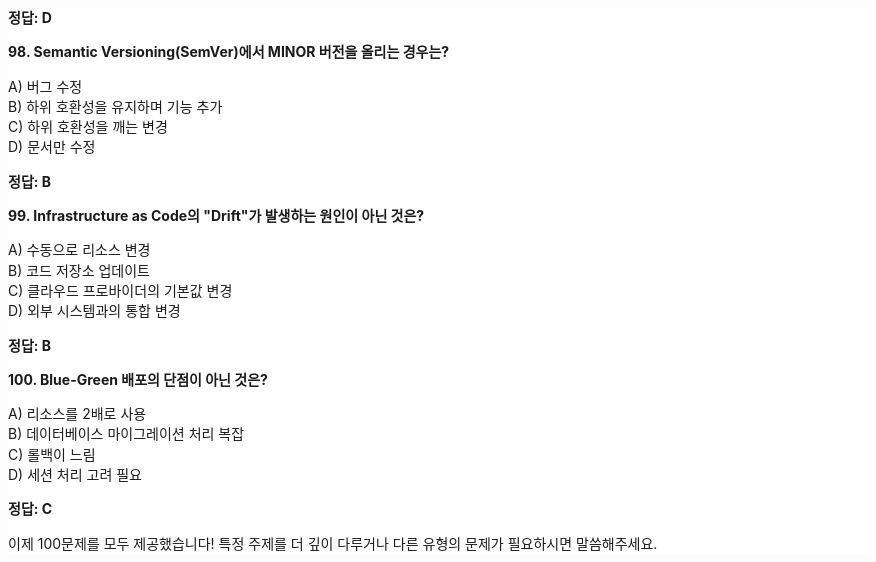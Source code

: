 **정답: D**

**98. Semantic Versioning(SemVer)에서 MINOR 버전을 올리는 경우는?**

A) 버그 수정  
B) 하위 호환성을 유지하며 기능 추가  
C) 하위 호환성을 깨는 변경  
D) 문서만 수정

**정답: B**

**99. Infrastructure as Code의 "Drift"가 발생하는 원인이 아닌 것은?**

A) 수동으로 리소스 변경  
B) 코드 저장소 업데이트  
C) 클라우드 프로바이더의 기본값 변경  
D) 외부 시스템과의 통합 변경

**정답: B**

**100. Blue-Green 배포의 단점이 아닌 것은?**

A) 리소스를 2배로 사용  
B) 데이터베이스 마이그레이션 처리 복잡  
C) 롤백이 느림  
D) 세션 처리 고려 필요

**정답: C**

이제 100문제를 모두 제공했습니다! 특정 주제를 더 깊이 다루거나 다른 유형의 문제가 필요하시면 말씀해주세요.